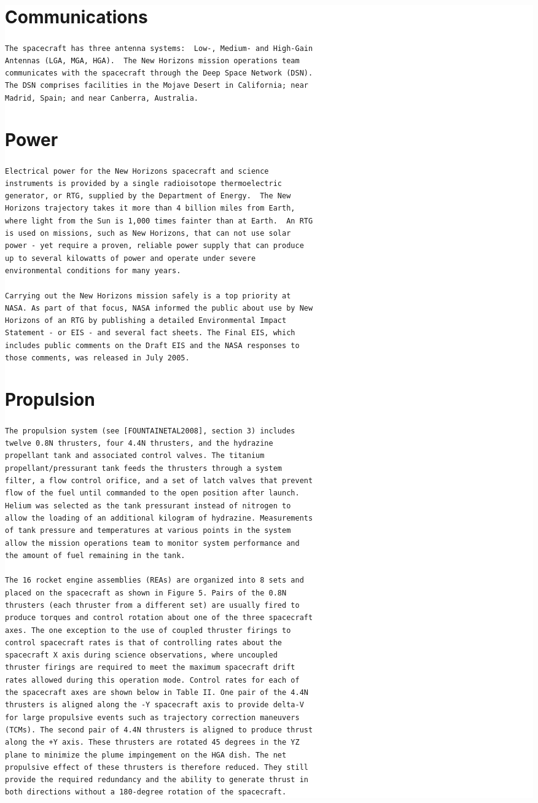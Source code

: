  
  Communications
  ==============
    The spacecraft has three antenna systems:  Low-, Medium- and High-Gain
    Antennas (LGA, MGA, HGA).  The New Horizons mission operations team
    communicates with the spacecraft through the Deep Space Network (DSN).
    The DSN comprises facilities in the Mojave Desert in California; near
    Madrid, Spain; and near Canberra, Australia.
 
 
  Power
  =====
    Electrical power for the New Horizons spacecraft and science
    instruments is provided by a single radioisotope thermoelectric
    generator, or RTG, supplied by the Department of Energy.  The New
    Horizons trajectory takes it more than 4 billion miles from Earth,
    where light from the Sun is 1,000 times fainter than at Earth.  An RTG
    is used on missions, such as New Horizons, that can not use solar
    power - yet require a proven, reliable power supply that can produce
    up to several kilowatts of power and operate under severe
    environmental conditions for many years.
 
    Carrying out the New Horizons mission safely is a top priority at
    NASA. As part of that focus, NASA informed the public about use by New
    Horizons of an RTG by publishing a detailed Environmental Impact
    Statement - or EIS - and several fact sheets. The Final EIS, which
    includes public comments on the Draft EIS and the NASA responses to
    those comments, was released in July 2005.
 
 
  Propulsion
  ==========
    The propulsion system (see [FOUNTAINETAL2008], section 3) includes
    twelve 0.8N thrusters, four 4.4N thrusters, and the hydrazine
    propellant tank and associated control valves. The titanium
    propellant/pressurant tank feeds the thrusters through a system
    filter, a flow control orifice, and a set of latch valves that prevent
    flow of the fuel until commanded to the open position after launch.
    Helium was selected as the tank pressurant instead of nitrogen to
    allow the loading of an additional kilogram of hydrazine. Measurements
    of tank pressure and temperatures at various points in the system
    allow the mission operations team to monitor system performance and
    the amount of fuel remaining in the tank.
 
    The 16 rocket engine assemblies (REAs) are organized into 8 sets and
    placed on the spacecraft as shown in Figure 5. Pairs of the 0.8N
    thrusters (each thruster from a different set) are usually fired to
    produce torques and control rotation about one of the three spacecraft
    axes. The one exception to the use of coupled thruster firings to
    control spacecraft rates is that of controlling rates about the
    spacecraft X axis during science observations, where uncoupled
    thruster firings are required to meet the maximum spacecraft drift
    rates allowed during this operation mode. Control rates for each of
    the spacecraft axes are shown below in Table II. One pair of the 4.4N
    thrusters is aligned along the -Y spacecraft axis to provide delta-V
    for large propulsive events such as trajectory correction maneuvers
    (TCMs). The second pair of 4.4N thrusters is aligned to produce thrust
    along the +Y axis. These thrusters are rotated 45 degrees in the YZ
    plane to minimize the plume impingement on the HGA dish. The net
    propulsive effect of these thrusters is therefore reduced. They still
    provide the required redundancy and the ability to generate thrust in
    both directions without a 180-degree rotation of the spacecraft.
 